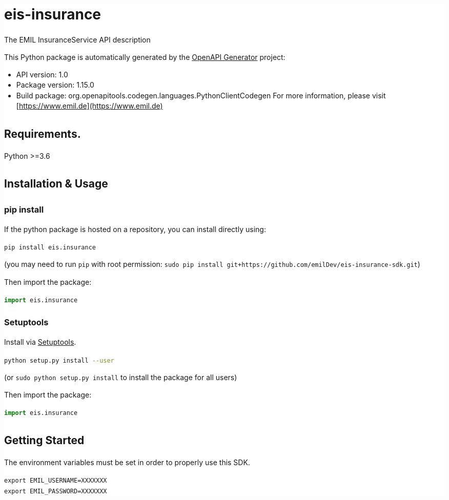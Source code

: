 # eis-insurance
The EMIL InsuranceService API description

This Python package is automatically generated by the [OpenAPI Generator](https://openapi-generator.tech) project:

- API version: 1.0
- Package version: 1.15.0
- Build package: org.openapitools.codegen.languages.PythonClientCodegen
For more information, please visit [https://www.emil.de](https://www.emil.de)

## Requirements.

Python >=3.6

## Installation & Usage
### pip install

If the python package is hosted on a repository, you can install directly using:

```sh
pip install eis.insurance
```
(you may need to run `pip` with root permission: `sudo pip install git+https://github.com/emilDev/eis-insurance-sdk.git`)

Then import the package:
```python
import eis.insurance
```

### Setuptools

Install via [Setuptools](http://pypi.python.org/pypi/setuptools).

```sh
python setup.py install --user
```
(or `sudo python setup.py install` to install the package for all users)

Then import the package:
```python
import eis.insurance
```

## Getting Started

The environment variables must be set in order to properly use this SDK.

```shell 
export EMIL_USERNAME=XXXXXXX
export EMIL_PASSWORD=XXXXXXX
```

